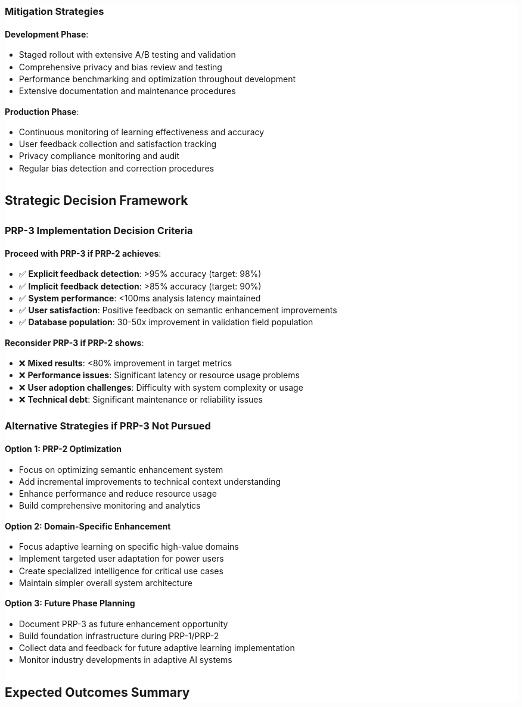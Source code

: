 ### Mitigation Strategies

**Development Phase**:
- Staged rollout with extensive A/B testing and validation
- Comprehensive privacy and bias review and testing
- Performance benchmarking and optimization throughout development
- Extensive documentation and maintenance procedures

**Production Phase**:
- Continuous monitoring of learning effectiveness and accuracy
- User feedback collection and satisfaction tracking
- Privacy compliance monitoring and audit
- Regular bias detection and correction procedures

## Strategic Decision Framework

### PRP-3 Implementation Decision Criteria

**Proceed with PRP-3 if PRP-2 achieves**:
- ✅ **Explicit feedback detection**: >95% accuracy (target: 98%)
- ✅ **Implicit feedback detection**: >85% accuracy (target: 90%)
- ✅ **System performance**: <100ms analysis latency maintained
- ✅ **User satisfaction**: Positive feedback on semantic enhancement improvements
- ✅ **Database population**: 30-50x improvement in validation field population

**Reconsider PRP-3 if PRP-2 shows**:
- ❌ **Mixed results**: <80% improvement in target metrics
- ❌ **Performance issues**: Significant latency or resource usage problems
- ❌ **User adoption challenges**: Difficulty with system complexity or usage
- ❌ **Technical debt**: Significant maintenance or reliability issues

### Alternative Strategies if PRP-3 Not Pursued

**Option 1: PRP-2 Optimization**
- Focus on optimizing semantic enhancement system
- Add incremental improvements to technical context understanding
- Enhance performance and reduce resource usage
- Build comprehensive monitoring and analytics

**Option 2: Domain-Specific Enhancement**
- Focus adaptive learning on specific high-value domains
- Implement targeted user adaptation for power users
- Create specialized intelligence for critical use cases
- Maintain simpler overall system architecture

**Option 3: Future Phase Planning**
- Document PRP-3 as future enhancement opportunity
- Build foundation infrastructure during PRP-1/PRP-2
- Collect data and feedback for future adaptive learning implementation
- Monitor industry developments in adaptive AI systems

## Expected Outcomes Summary
